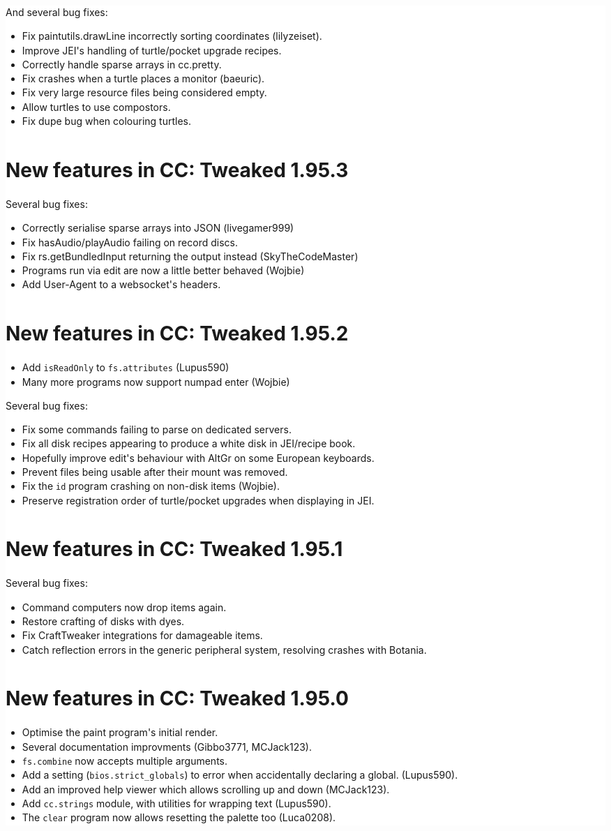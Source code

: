 And several bug fixes:
* Fix paintutils.drawLine incorrectly sorting coordinates (lilyzeiset).
* Improve JEI's handling of turtle/pocket upgrade recipes.
* Correctly handle sparse arrays in cc.pretty.
* Fix crashes when a turtle places a monitor (baeuric).
* Fix very large resource files being considered empty.
* Allow turtles to use compostors.
* Fix dupe bug when colouring turtles.

# New features in CC: Tweaked 1.95.3

Several bug fixes:
* Correctly serialise sparse arrays into JSON (livegamer999)
* Fix hasAudio/playAudio failing on record discs.
* Fix rs.getBundledInput returning the output instead (SkyTheCodeMaster)
* Programs run via edit are now a little better behaved (Wojbie)
* Add User-Agent to a websocket's headers.

# New features in CC: Tweaked 1.95.2

* Add `isReadOnly` to `fs.attributes` (Lupus590)
* Many more programs now support numpad enter (Wojbie)

Several bug fixes:
* Fix some commands failing to parse on dedicated servers.
* Fix all disk recipes appearing to produce a white disk in JEI/recipe book.
* Hopefully improve edit's behaviour with AltGr on some European keyboards.
* Prevent files being usable after their mount was removed.
* Fix the `id` program crashing on non-disk items (Wojbie).
* Preserve registration order of turtle/pocket upgrades when displaying in JEI.

# New features in CC: Tweaked 1.95.1

Several bug fixes:
* Command computers now drop items again.
* Restore crafting of disks with dyes.
* Fix CraftTweaker integrations for damageable items.
* Catch reflection errors in the generic peripheral system, resolving crashes with Botania.

# New features in CC: Tweaked 1.95.0

* Optimise the paint program's initial render.
* Several documentation improvments (Gibbo3771, MCJack123).
* `fs.combine` now accepts multiple arguments.
* Add a setting (`bios.strict_globals`) to error when accidentally declaring a global. (Lupus590).
* Add an improved help viewer which allows scrolling up and down (MCJack123).
* Add `cc.strings` module, with utilities for wrapping text (Lupus590).
* The `clear` program now allows resetting the palette too (Luca0208).
